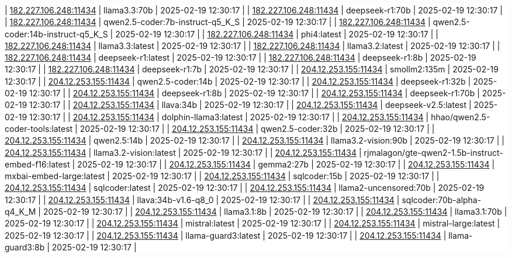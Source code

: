 | [182.227.106.248:11434](http://182.227.106.248:11434) | llama3.3:70b                                                                | 2025-02-19 12:30:17 |
| [182.227.106.248:11434](http://182.227.106.248:11434) | deepseek-r1:70b                                                             | 2025-02-19 12:30:17 |
| [182.227.106.248:11434](http://182.227.106.248:11434) | qwen2.5-coder:7b-instruct-q5_K_S                                            | 2025-02-19 12:30:17 |
| [182.227.106.248:11434](http://182.227.106.248:11434) | qwen2.5-coder:14b-instruct-q5_K_S                                           | 2025-02-19 12:30:17 |
| [182.227.106.248:11434](http://182.227.106.248:11434) | phi4:latest                                                                 | 2025-02-19 12:30:17 |
| [182.227.106.248:11434](http://182.227.106.248:11434) | llama3.3:latest                                                             | 2025-02-19 12:30:17 |
| [182.227.106.248:11434](http://182.227.106.248:11434) | llama3.2:latest                                                             | 2025-02-19 12:30:17 |
| [182.227.106.248:11434](http://182.227.106.248:11434) | deepseek-r1:latest                                                          | 2025-02-19 12:30:17 |
| [182.227.106.248:11434](http://182.227.106.248:11434) | deepseek-r1:8b                                                              | 2025-02-19 12:30:17 |
| [182.227.106.248:11434](http://182.227.106.248:11434) | deepseek-r1:7b                                                              | 2025-02-19 12:30:17 |
| [204.12.253.155:11434](http://204.12.253.155:11434)   | smollm2:135m                                                                | 2025-02-19 12:30:17 |
| [204.12.253.155:11434](http://204.12.253.155:11434)   | qwen2.5-coder:14b                                                           | 2025-02-19 12:30:17 |
| [204.12.253.155:11434](http://204.12.253.155:11434)   | deepseek-r1:32b                                                             | 2025-02-19 12:30:17 |
| [204.12.253.155:11434](http://204.12.253.155:11434)   | deepseek-r1:8b                                                              | 2025-02-19 12:30:17 |
| [204.12.253.155:11434](http://204.12.253.155:11434)   | deepseek-r1:70b                                                             | 2025-02-19 12:30:17 |
| [204.12.253.155:11434](http://204.12.253.155:11434)   | llava:34b                                                                   | 2025-02-19 12:30:17 |
| [204.12.253.155:11434](http://204.12.253.155:11434)   | deepseek-v2.5:latest                                                        | 2025-02-19 12:30:17 |
| [204.12.253.155:11434](http://204.12.253.155:11434)   | dolphin-llama3:latest                                                       | 2025-02-19 12:30:17 |
| [204.12.253.155:11434](http://204.12.253.155:11434)   | hhao/qwen2.5-coder-tools:latest                                             | 2025-02-19 12:30:17 |
| [204.12.253.155:11434](http://204.12.253.155:11434)   | qwen2.5-coder:32b                                                           | 2025-02-19 12:30:17 |
| [204.12.253.155:11434](http://204.12.253.155:11434)   | qwen2.5:14b                                                                 | 2025-02-19 12:30:17 |
| [204.12.253.155:11434](http://204.12.253.155:11434)   | llama3.2-vision:90b                                                         | 2025-02-19 12:30:17 |
| [204.12.253.155:11434](http://204.12.253.155:11434)   | llama3.2-vision:latest                                                      | 2025-02-19 12:30:17 |
| [204.12.253.155:11434](http://204.12.253.155:11434)   | rjmalagon/gte-qwen2-1.5b-instruct-embed-f16:latest                          | 2025-02-19 12:30:17 |
| [204.12.253.155:11434](http://204.12.253.155:11434)   | gemma2:27b                                                                  | 2025-02-19 12:30:17 |
| [204.12.253.155:11434](http://204.12.253.155:11434)   | mxbai-embed-large:latest                                                    | 2025-02-19 12:30:17 |
| [204.12.253.155:11434](http://204.12.253.155:11434)   | sqlcoder:15b                                                                | 2025-02-19 12:30:17 |
| [204.12.253.155:11434](http://204.12.253.155:11434)   | sqlcoder:latest                                                             | 2025-02-19 12:30:17 |
| [204.12.253.155:11434](http://204.12.253.155:11434)   | llama2-uncensored:70b                                                       | 2025-02-19 12:30:17 |
| [204.12.253.155:11434](http://204.12.253.155:11434)   | llava:34b-v1.6-q8_0                                                         | 2025-02-19 12:30:17 |
| [204.12.253.155:11434](http://204.12.253.155:11434)   | sqlcoder:70b-alpha-q4_K_M                                                   | 2025-02-19 12:30:17 |
| [204.12.253.155:11434](http://204.12.253.155:11434)   | llama3.1:8b                                                                 | 2025-02-19 12:30:17 |
| [204.12.253.155:11434](http://204.12.253.155:11434)   | llama3.1:70b                                                                | 2025-02-19 12:30:17 |
| [204.12.253.155:11434](http://204.12.253.155:11434)   | mistral:latest                                                              | 2025-02-19 12:30:17 |
| [204.12.253.155:11434](http://204.12.253.155:11434)   | mistral-large:latest                                                        | 2025-02-19 12:30:17 |
| [204.12.253.155:11434](http://204.12.253.155:11434)   | llama-guard3:latest                                                         | 2025-02-19 12:30:17 |
| [204.12.253.155:11434](http://204.12.253.155:11434)   | llama-guard3:8b                                                             | 2025-02-19 12:30:17 |